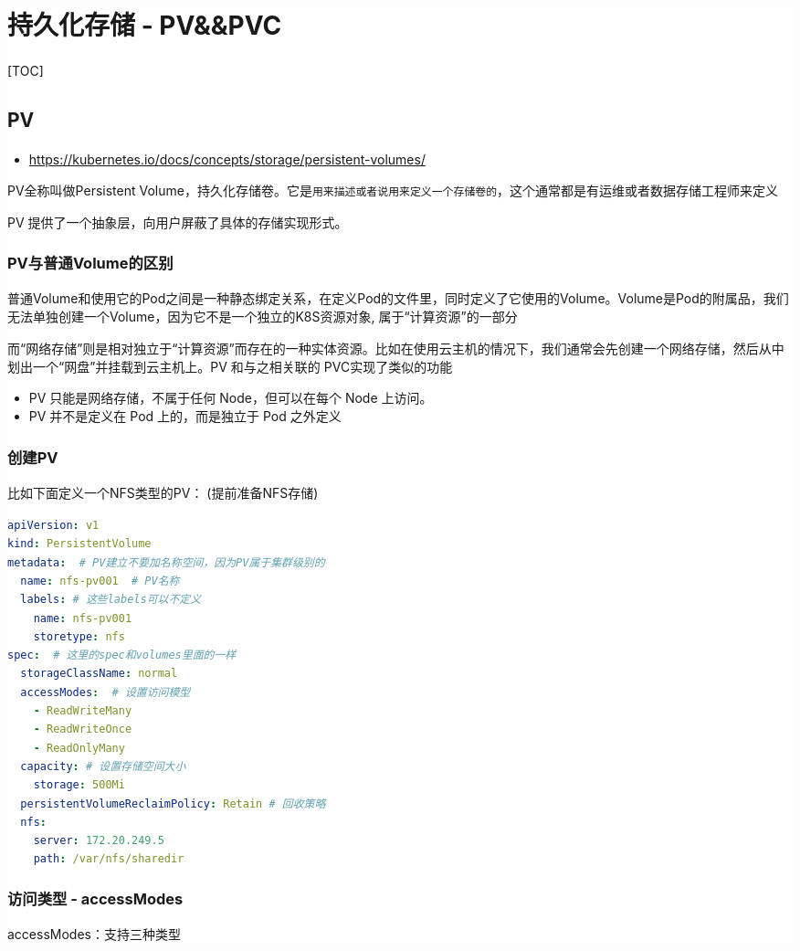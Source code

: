 # 持久化存储 - PV&&PVC

[TOC]

## PV

- <https://kubernetes.io/docs/concepts/storage/persistent-volumes/>

PV全称叫做Persistent Volume，持久化存储卷。它是`用来描述或者说用来定义一个存储卷的`，这个通常都是有运维或者数据存储工程师来定义

PV 提供了一个抽象层，向用户屏蔽了具体的存储实现形式。

### PV与普通Volume的区别

普通Volume和使用它的Pod之间是一种静态绑定关系，在定义Pod的文件里，同时定义了它使用的Volume。Volume是Pod的附属品，我们无法单独创建一个Volume，因为它不是一个独立的K8S资源对象, 属于“计算资源”的一部分

而“网络存储”则是相对独立于“计算资源”而存在的一种实体资源。比如在使用云主机的情况下，我们通常会先创建一个网络存储，然后从中划出一个“网盘”并挂载到云主机上。PV 和与之相关联的 PVC实现了类似的功能

- PV 只能是网络存储，不属于任何 Node，但可以在每个 Node 上访问。
- PV 并不是定义在 Pod 上的，而是独立于 Pod 之外定义

### 创建PV

比如下面定义一个NFS类型的PV： (提前准备NFS存储)

``` yaml
apiVersion: v1
kind: PersistentVolume
metadata:  # PV建立不要加名称空间，因为PV属于集群级别的
  name: nfs-pv001  # PV名称
  labels: # 这些labels可以不定义
    name: nfs-pv001
    storetype: nfs
spec:  # 这里的spec和volumes里面的一样
  storageClassName: normal
  accessModes:  # 设置访问模型
    - ReadWriteMany
    - ReadWriteOnce
    - ReadOnlyMany
  capacity: # 设置存储空间大小
    storage: 500Mi
  persistentVolumeReclaimPolicy: Retain # 回收策略
  nfs:
    server: 172.20.249.5
    path: /var/nfs/sharedir
```

### 访问类型 - accessModes

accessModes：支持三种类型
